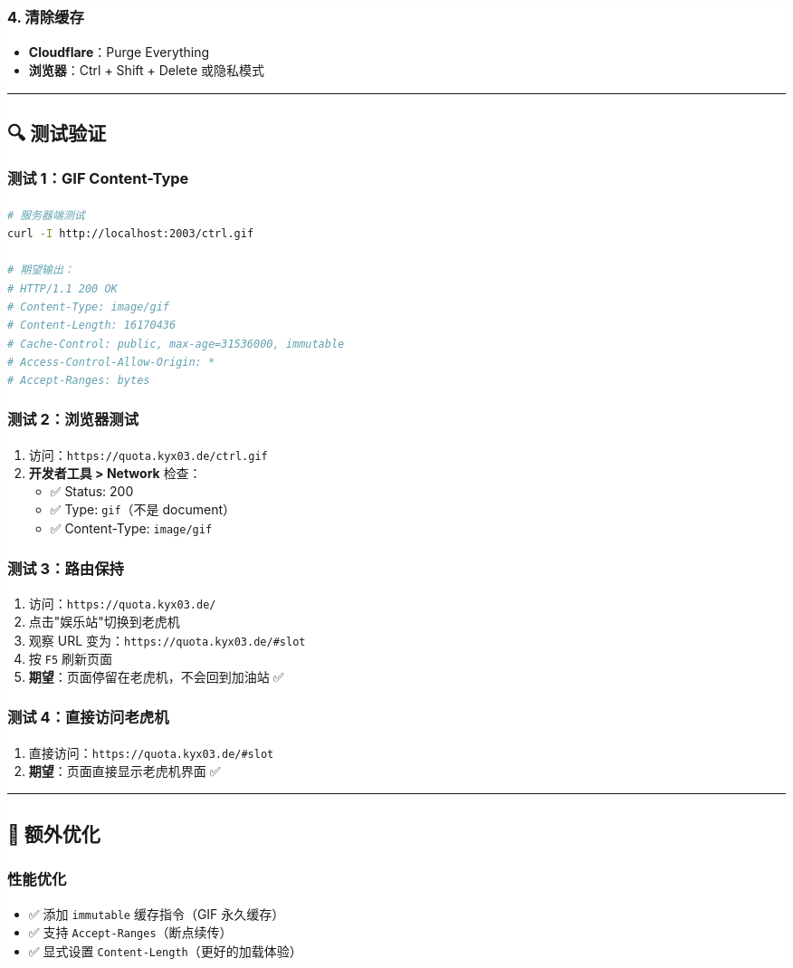 ### 4. 清除缓存
- **Cloudflare**：Purge Everything
- **浏览器**：Ctrl + Shift + Delete 或隐私模式

---

## 🔍 测试验证

### 测试 1：GIF Content-Type
```bash
# 服务器端测试
curl -I http://localhost:2003/ctrl.gif

# 期望输出：
# HTTP/1.1 200 OK
# Content-Type: image/gif
# Content-Length: 16170436
# Cache-Control: public, max-age=31536000, immutable
# Access-Control-Allow-Origin: *
# Accept-Ranges: bytes
```

### 测试 2：浏览器测试
1. 访问：`https://quota.kyx03.de/ctrl.gif`
2. **开发者工具 > Network** 检查：
   - ✅ Status: 200
   - ✅ Type: `gif`（不是 document）
   - ✅ Content-Type: `image/gif`

### 测试 3：路由保持
1. 访问：`https://quota.kyx03.de/`
2. 点击"娱乐站"切换到老虎机
3. 观察 URL 变为：`https://quota.kyx03.de/#slot`
4. 按 `F5` 刷新页面
5. **期望**：页面停留在老虎机，不会回到加油站 ✅

### 测试 4：直接访问老虎机
1. 直接访问：`https://quota.kyx03.de/#slot`
2. **期望**：页面直接显示老虎机界面 ✅

---

## 🎁 额外优化

### 性能优化
- ✅ 添加 `immutable` 缓存指令（GIF 永久缓存）
- ✅ 支持 `Accept-Ranges`（断点续传）
- ✅ 显式设置 `Content-Length`（更好的加载体验）
